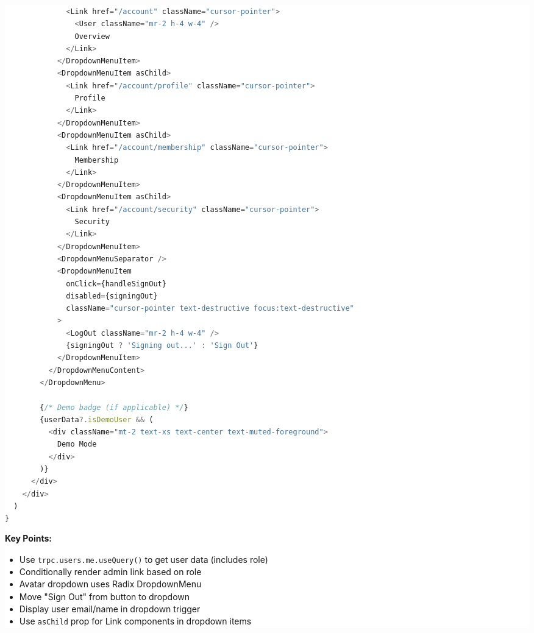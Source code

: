 ```typescript
              <Link href="/account" className="cursor-pointer">
                <User className="mr-2 h-4 w-4" />
                Overview
              </Link>
            </DropdownMenuItem>
            <DropdownMenuItem asChild>
              <Link href="/account/profile" className="cursor-pointer">
                Profile
              </Link>
            </DropdownMenuItem>
            <DropdownMenuItem asChild>
              <Link href="/account/membership" className="cursor-pointer">
                Membership
              </Link>
            </DropdownMenuItem>
            <DropdownMenuItem asChild>
              <Link href="/account/security" className="cursor-pointer">
                Security
              </Link>
            </DropdownMenuItem>
            <DropdownMenuSeparator />
            <DropdownMenuItem
              onClick={handleSignOut}
              disabled={signingOut}
              className="cursor-pointer text-destructive focus:text-destructive"
            >
              <LogOut className="mr-2 h-4 w-4" />
              {signingOut ? 'Signing out...' : 'Sign Out'}
            </DropdownMenuItem>
          </DropdownMenuContent>
        </DropdownMenu>

        {/* Demo badge (if applicable) */}
        {userData?.isDemoUser && (
          <div className="mt-2 text-xs text-center text-muted-foreground">
            Demo Mode
          </div>
        )}
      </div>
    </div>
  )
}
```

**Key Points:**
- Use `trpc.users.me.useQuery()` to get user data (includes role)
- Conditionally render admin link based on role
- Avatar dropdown uses Radix DropdownMenu
- Move "Sign Out" from button to dropdown
- Display user email/name in dropdown trigger
- Use `asChild` prop for Link components in dropdown items
